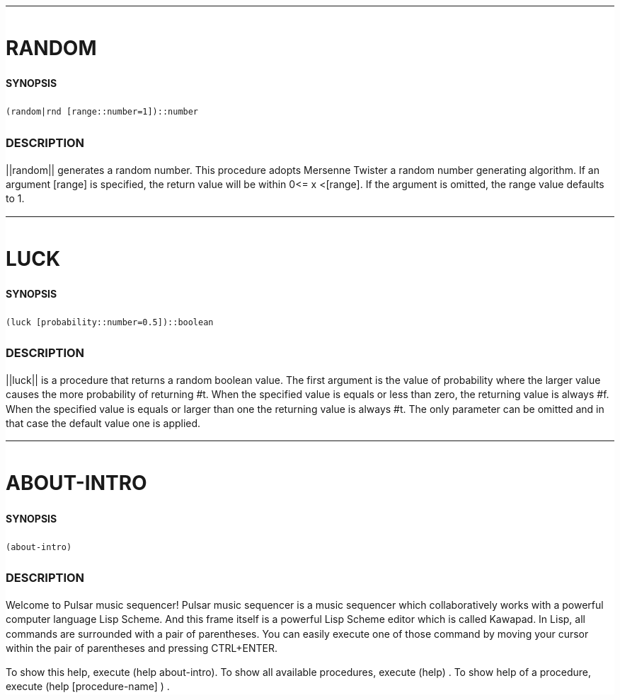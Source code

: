 

--------------------------------------------------------

RANDOM
====================

#### SYNOPSIS ####
    (random|rnd [range::number=1])::number

### DESCRIPTION ###
||random|| generates a random number. This procedure adopts Mersenne Twister a
random number generating algorithm. If an argument \[range\] is specified, the return
value will be within 0<= x <\[range\]. If the argument is omitted, the range value
defaults to 1.



--------------------------------------------------------

LUCK
====================

#### SYNOPSIS ####
    (luck [probability::number=0.5])::boolean

### DESCRIPTION ###
||luck|| is a procedure that returns a random boolean value. The first
argument is the value of probability where the larger value causes the more probability
of returning \#t. When the specified value is equals or less than zero, the
returning value is always \#f. When the specified value is equals or larger than one the
returning value is always \#t. The only parameter can be omitted and in that case the
default value one is applied.



--------------------------------------------------------

ABOUT-INTRO
====================

#### SYNOPSIS ####
    (about-intro)

### DESCRIPTION ###
Welcome to Pulsar music sequencer! Pulsar music sequencer is a music sequencer
which collaboratively works with a powerful computer language Lisp Scheme. And this
frame itself is a powerful Lisp Scheme editor which is called Kawapad. In Lisp, all
commands are surrounded with a pair of parentheses. You can easily execute one of those
command by moving your cursor within the pair of parentheses and pressing CTRL+ENTER.

To show this help, execute \(help about-intro\). To show all available
procedures, execute \(help\) . To show help of a procedure, execute \(help
\[procedure-name\] \) .
